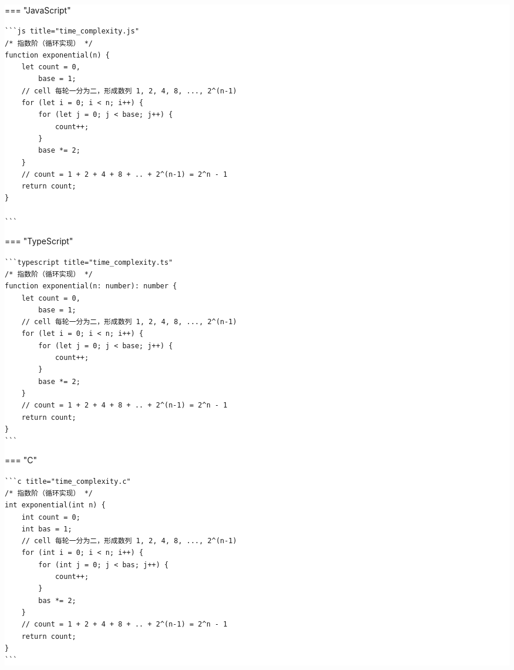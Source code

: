=== "JavaScript"

    ```js title="time_complexity.js"
    /* 指数阶（循环实现） */
    function exponential(n) {
        let count = 0,
            base = 1;
        // cell 每轮一分为二，形成数列 1, 2, 4, 8, ..., 2^(n-1)
        for (let i = 0; i < n; i++) {
            for (let j = 0; j < base; j++) {
                count++;
            }
            base *= 2;
        }
        // count = 1 + 2 + 4 + 8 + .. + 2^(n-1) = 2^n - 1
        return count;
    }

    ```

=== "TypeScript"

    ```typescript title="time_complexity.ts"
    /* 指数阶（循环实现） */
    function exponential(n: number): number {
        let count = 0,
            base = 1;
        // cell 每轮一分为二，形成数列 1, 2, 4, 8, ..., 2^(n-1)
        for (let i = 0; i < n; i++) {
            for (let j = 0; j < base; j++) {
                count++;
            }
            base *= 2;
        }
        // count = 1 + 2 + 4 + 8 + .. + 2^(n-1) = 2^n - 1
        return count;
    }
    ```

=== "C"

    ```c title="time_complexity.c"
    /* 指数阶（循环实现） */
    int exponential(int n) {
        int count = 0;
        int bas = 1;
        // cell 每轮一分为二，形成数列 1, 2, 4, 8, ..., 2^(n-1)
        for (int i = 0; i < n; i++) {
            for (int j = 0; j < bas; j++) {
                count++;
            }
            bas *= 2;
        }
        // count = 1 + 2 + 4 + 8 + .. + 2^(n-1) = 2^n - 1
        return count;
    }
    ```
